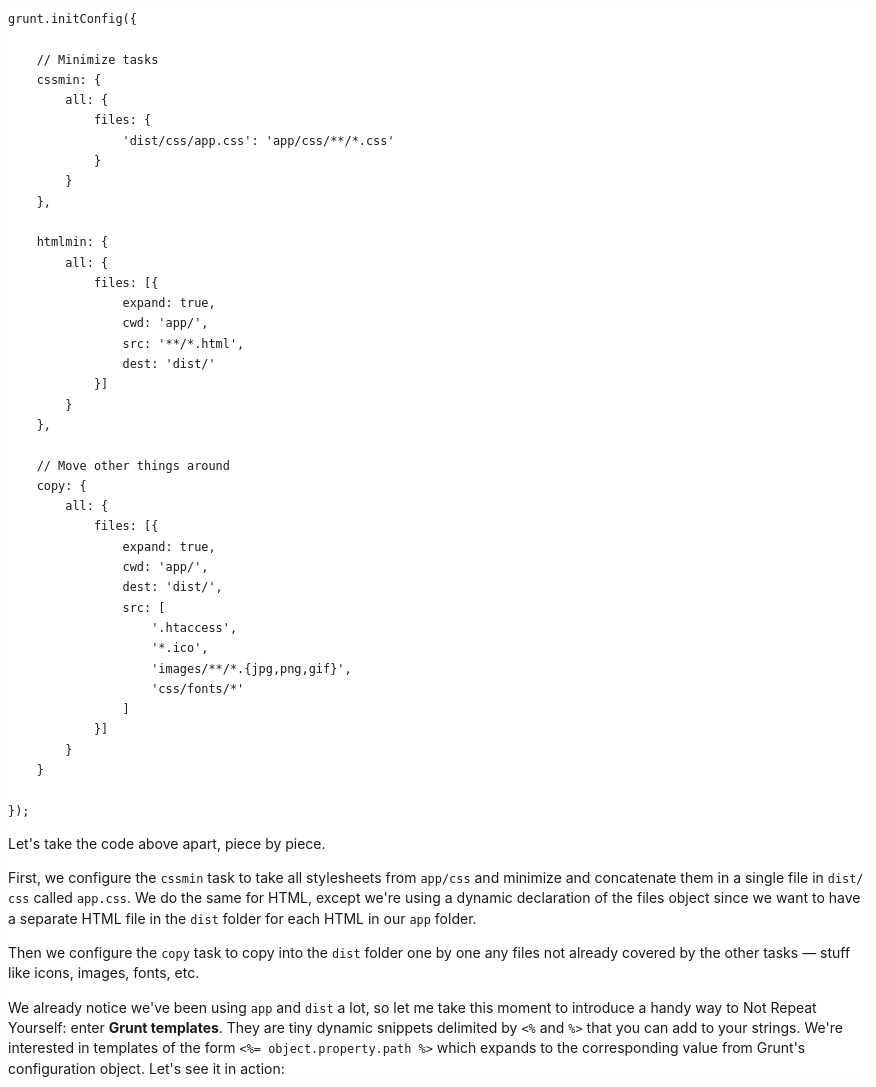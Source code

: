 	grunt.initConfig({

		// Minimize tasks
		cssmin: {
			all: {
				files: {
					'dist/css/app.css': 'app/css/**/*.css'
				}
			}
		},

		htmlmin: {
			all: {
				files: [{
					expand: true,
					cwd: 'app/',
					src: '**/*.html',
					dest: 'dist/'
				}]
			}
		},

		// Move other things around
		copy: {
			all: {
				files: [{
					expand: true,
					cwd: 'app/',
					dest: 'dist/',
					src: [
						'.htaccess',
						'*.ico',
						'images/**/*.{jpg,png,gif}',
						'css/fonts/*'
					]		
				}]
			}
		}

	});

Let's take the code above apart, piece by piece.

First, we configure the `cssmin` task to take all stylesheets from `app/css` and minimize and concatenate them in a single file in `dist/css` called `app.css`.
We do the same for HTML, except we're using a dynamic declaration of the files object since we want to have a separate HTML file in the `dist` folder for each HTML in our `app` folder.

Then we configure the `copy` task to copy into the `dist` folder one by one any files not already covered by the other tasks &mdash; stuff like icons, images, fonts, etc.  

We already notice we've been using `app` and `dist` a lot, so let me take this moment to introduce a handy way to Not Repeat Yourself: enter **Grunt templates**. They are tiny dynamic snippets delimited by `<%` and `%>` that you can add to your strings. We're interested in templates of the form `<%= object.property.path %>` which expands to the corresponding value from Grunt's configuration object. Let's see it in action:
